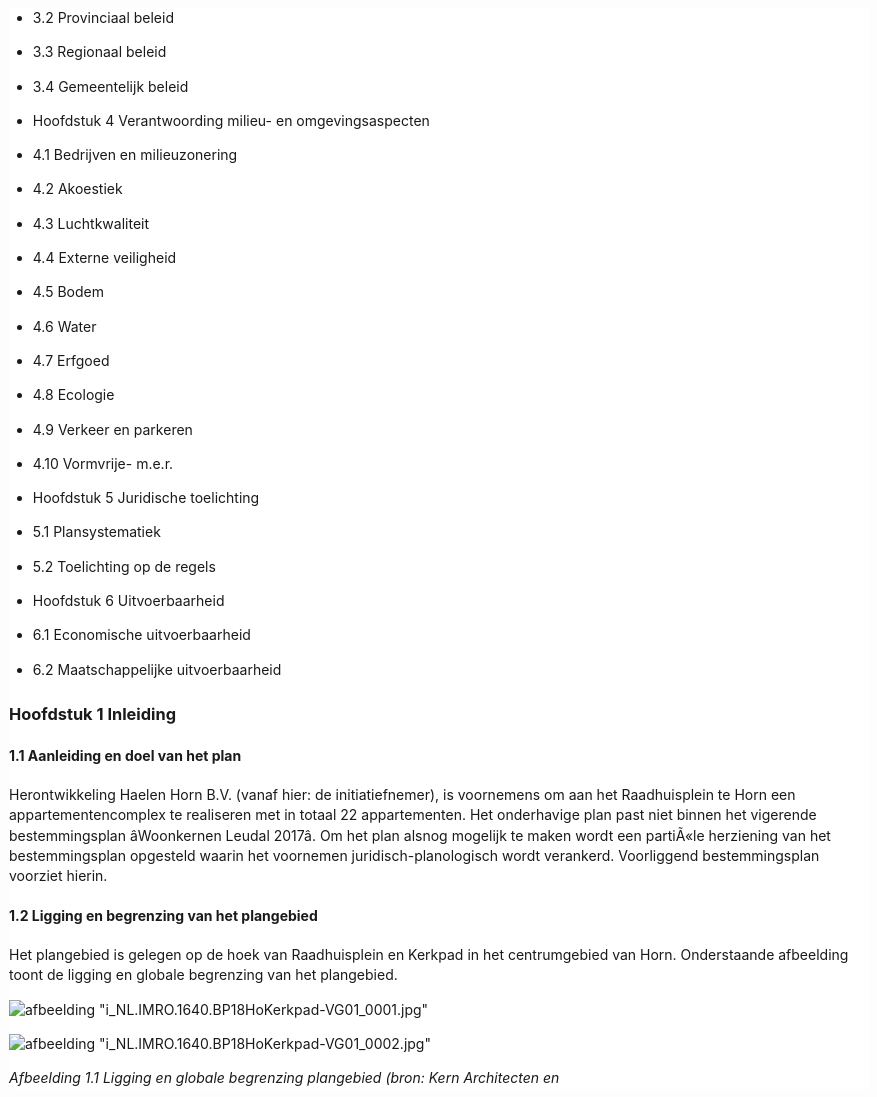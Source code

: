 + 3\.2 Provinciaal beleid

+ 3\.3 Regionaal beleid

+ 3\.4 Gemeentelijk beleid

* Hoofdstuk 4 Verantwoording milieu\- en omgevingsaspecten

+ 4\.1 Bedrijven en milieuzonering

+ 4\.2 Akoestiek

+ 4\.3 Luchtkwaliteit

+ 4\.4 Externe veiligheid

+ 4\.5 Bodem

+ 4\.6 Water

+ 4\.7 Erfgoed

+ 4\.8 Ecologie

+ 4\.9 Verkeer en parkeren

+ 4\.10 Vormvrije\- m.e.r.

* Hoofdstuk 5 Juridische toelichting

+ 5\.1 Plansystematiek

+ 5\.2 Toelichting op de regels

* Hoofdstuk 6 Uitvoerbaarheid

+ 6\.1 Economische uitvoerbaarheid

+ 6\.2 Maatschappelijke uitvoerbaarheid

### Hoofdstuk 1 Inleiding

#### 1\.1 Aanleiding en doel van het plan

Herontwikkeling Haelen Horn B.V. (vanaf hier: de initiatiefnemer), is voornemens om aan het Raadhuisplein te Horn een appartementencomplex te realiseren met in totaal 22 appartementen. Het onderhavige plan past niet binnen het vigerende bestemmingsplan âWoonkernen Leudal 2017â. Om het plan alsnog mogelijk te maken wordt een partiÃ«le herziening van het bestemmingsplan opgesteld waarin het voornemen juridisch\-planologisch wordt verankerd. Voorliggend bestemmingsplan voorziet hierin.

#### 1\.2 Ligging en begrenzing van het plangebied

Het plangebied is gelegen op de hoek van Raadhuisplein en Kerkpad in het centrumgebied van Horn. Onderstaande afbeelding toont de ligging en globale begrenzing van het plangebied.

![afbeelding "i_NL.IMRO.1640.BP18HoKerkpad-VG01_0001.jpg"](i_NL.IMRO.1640.BP18HoKerkpad-VG01_0001.jpg)

![afbeelding "i_NL.IMRO.1640.BP18HoKerkpad-VG01_0002.jpg"](i_NL.IMRO.1640.BP18HoKerkpad-VG01_0002.jpg)

*Afbeelding 1\.1 Ligging en globale begrenzing plangebied (bron: Kern Architecten en*

